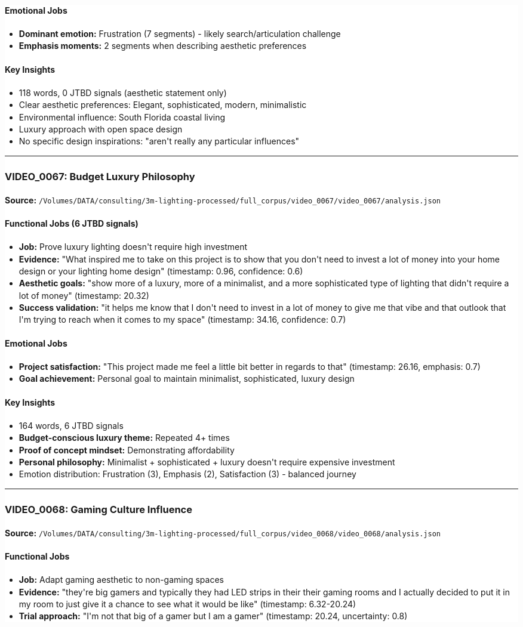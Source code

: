 #### Emotional Jobs
- **Dominant emotion:** Frustration (7 segments) - likely search/articulation challenge
- **Emphasis moments:** 2 segments when describing aesthetic preferences

#### Key Insights
- 118 words, 0 JTBD signals (aesthetic statement only)
- Clear aesthetic preferences: Elegant, sophisticated, modern, minimalistic
- Environmental influence: South Florida coastal living
- Luxury approach with open space design
- No specific design inspirations: "aren't really any particular influences"

---

### VIDEO_0067: Budget Luxury Philosophy
**Source:** `/Volumes/DATA/consulting/3m-lighting-processed/full_corpus/video_0067/video_0067/analysis.json`

#### Functional Jobs (6 JTBD signals)
- **Job:** Prove luxury lighting doesn't require high investment
- **Evidence:** "What inspired me to take on this project is to show that you don't need to invest a lot of money into your home design or your lighting home design" (timestamp: 0.96, confidence: 0.6)
- **Aesthetic goals:** "show more of a luxury, more of a minimalist, and a more sophisticated type of lighting that didn't require a lot of money" (timestamp: 20.32)
- **Success validation:** "it helps me know that I don't need to invest in a lot of money to give me that vibe and that outlook that I'm trying to reach when it comes to my space" (timestamp: 34.16, confidence: 0.7)

#### Emotional Jobs
- **Project satisfaction:** "This project made me feel a little bit better in regards to that" (timestamp: 26.16, emphasis: 0.7)
- **Goal achievement:** Personal goal to maintain minimalist, sophisticated, luxury design

#### Key Insights
- 164 words, 6 JTBD signals
- **Budget-conscious luxury theme:** Repeated 4+ times
- **Proof of concept mindset:** Demonstrating affordability
- **Personal philosophy:** Minimalist + sophisticated + luxury doesn't require expensive investment
- Emotion distribution: Frustration (3), Emphasis (2), Satisfaction (3) - balanced journey

---

### VIDEO_0068: Gaming Culture Influence
**Source:** `/Volumes/DATA/consulting/3m-lighting-processed/full_corpus/video_0068/video_0068/analysis.json`

#### Functional Jobs
- **Job:** Adapt gaming aesthetic to non-gaming spaces
- **Evidence:** "they're big gamers and typically they had LED strips in their their gaming rooms and I actually decided to put it in my room to just give it a chance to see what it would be like" (timestamp: 6.32-20.24)
- **Trial approach:** "I'm not that big of a gamer but I am a gamer" (timestamp: 20.24, uncertainty: 0.8)
